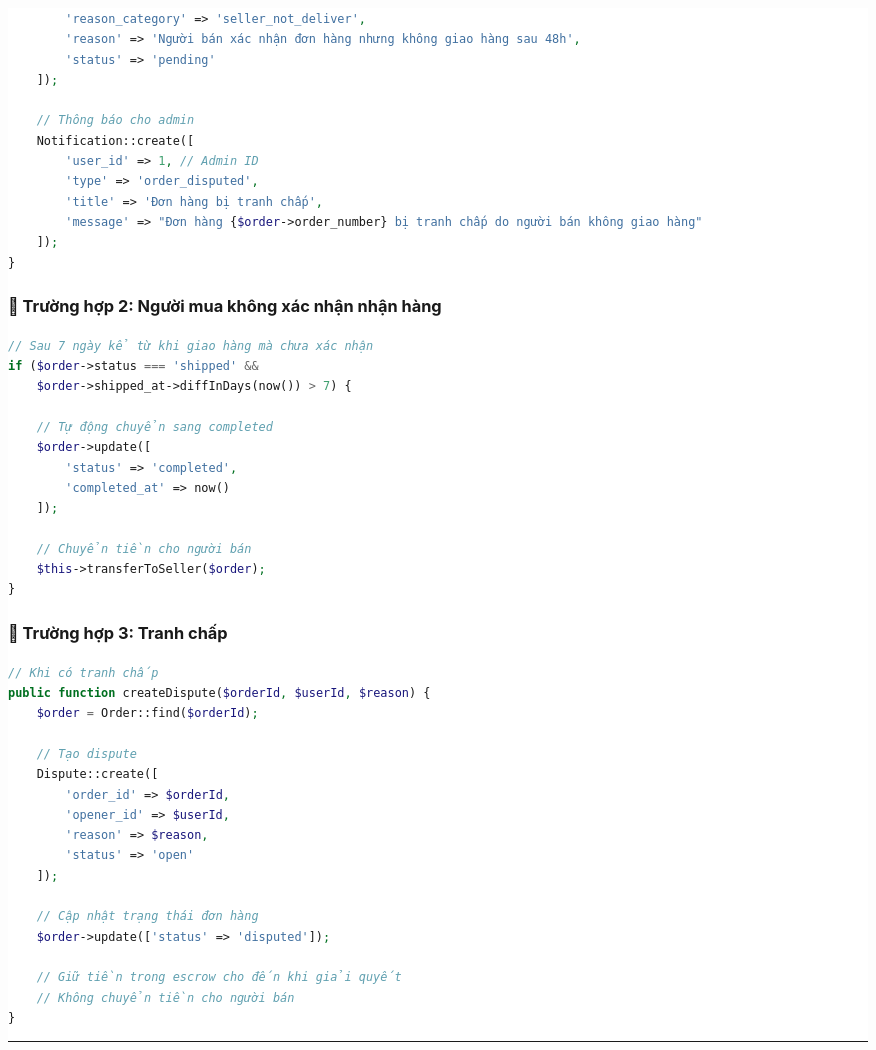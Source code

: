 ```php
        'reason_category' => 'seller_not_deliver',
        'reason' => 'Người bán xác nhận đơn hàng nhưng không giao hàng sau 48h',
        'status' => 'pending'
    ]);
    
    // Thông báo cho admin
    Notification::create([
        'user_id' => 1, // Admin ID
        'type' => 'order_disputed',
        'title' => 'Đơn hàng bị tranh chấp',
        'message' => "Đơn hàng {$order->order_number} bị tranh chấp do người bán không giao hàng"
    ]);
}
```

### **🚨 Trường hợp 2: Người mua không xác nhận nhận hàng**

```php
// Sau 7 ngày kể từ khi giao hàng mà chưa xác nhận
if ($order->status === 'shipped' && 
    $order->shipped_at->diffInDays(now()) > 7) {
    
    // Tự động chuyển sang completed
    $order->update([
        'status' => 'completed',
        'completed_at' => now()
    ]);
    
    // Chuyển tiền cho người bán
    $this->transferToSeller($order);
}
```

### **🚨 Trường hợp 3: Tranh chấp**

```php
// Khi có tranh chấp
public function createDispute($orderId, $userId, $reason) {
    $order = Order::find($orderId);
    
    // Tạo dispute
    Dispute::create([
        'order_id' => $orderId,
        'opener_id' => $userId,
        'reason' => $reason,
        'status' => 'open'
    ]);
    
    // Cập nhật trạng thái đơn hàng
    $order->update(['status' => 'disputed']);
    
    // Giữ tiền trong escrow cho đến khi giải quyết
    // Không chuyển tiền cho người bán
}
```

---